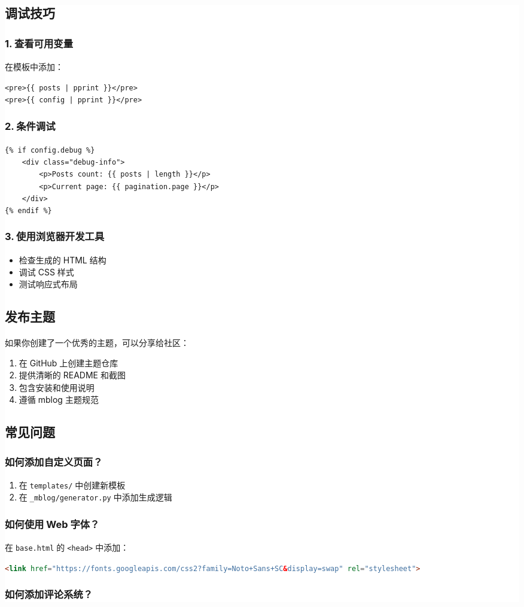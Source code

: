 ## 调试技巧

### 1. 查看可用变量

在模板中添加：

```jinja2
<pre>{{ posts | pprint }}</pre>
<pre>{{ config | pprint }}</pre>
```

### 2. 条件调试

```jinja2
{% if config.debug %}
    <div class="debug-info">
        <p>Posts count: {{ posts | length }}</p>
        <p>Current page: {{ pagination.page }}</p>
    </div>
{% endif %}
```

### 3. 使用浏览器开发工具

- 检查生成的 HTML 结构
- 调试 CSS 样式
- 测试响应式布局

## 发布主题

如果你创建了一个优秀的主题，可以分享给社区：

1. 在 GitHub 上创建主题仓库
2. 提供清晰的 README 和截图
3. 包含安装和使用说明
4. 遵循 mblog 主题规范

## 常见问题

### 如何添加自定义页面？

1. 在 `templates/` 中创建新模板
2. 在 `_mblog/generator.py` 中添加生成逻辑

### 如何使用 Web 字体？

在 `base.html` 的 `<head>` 中添加：

```html
<link href="https://fonts.googleapis.com/css2?family=Noto+Sans+SC&display=swap" rel="stylesheet">
```

### 如何添加评论系统？
